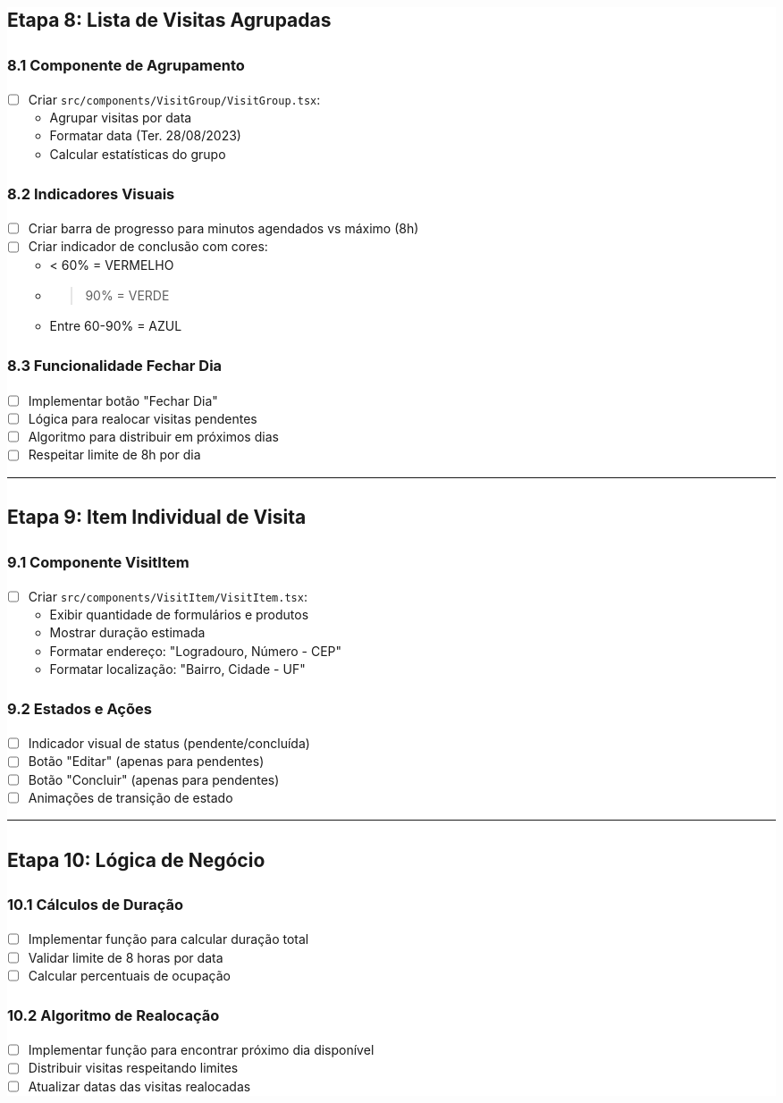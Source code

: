 ## **Etapa 8: Lista de Visitas Agrupadas**
### 8.1 Componente de Agrupamento
- [ ] Criar `src/components/VisitGroup/VisitGroup.tsx`:
  - Agrupar visitas por data
  - Formatar data (Ter. 28/08/2023)
  - Calcular estatísticas do grupo

### 8.2 Indicadores Visuais
- [ ] Criar barra de progresso para minutos agendados vs máximo (8h)
- [ ] Criar indicador de conclusão com cores:
  - < 60% = VERMELHO
  - > 90% = VERDE
  - Entre 60-90% = AZUL

### 8.3 Funcionalidade Fechar Dia
- [ ] Implementar botão "Fechar Dia"
- [ ] Lógica para realocar visitas pendentes
- [ ] Algoritmo para distribuir em próximos dias
- [ ] Respeitar limite de 8h por dia

---

## **Etapa 9: Item Individual de Visita**
### 9.1 Componente VisitItem
- [ ] Criar `src/components/VisitItem/VisitItem.tsx`:
  - Exibir quantidade de formulários e produtos
  - Mostrar duração estimada
  - Formatar endereço: "Logradouro, Número - CEP"
  - Formatar localização: "Bairro, Cidade - UF"

### 9.2 Estados e Ações
- [ ] Indicador visual de status (pendente/concluída)
- [ ] Botão "Editar" (apenas para pendentes)
- [ ] Botão "Concluir" (apenas para pendentes)
- [ ] Animações de transição de estado

---

## **Etapa 10: Lógica de Negócio**
### 10.1 Cálculos de Duração
- [ ] Implementar função para calcular duração total
- [ ] Validar limite de 8 horas por data
- [ ] Calcular percentuais de ocupação

### 10.2 Algoritmo de Realocação
- [ ] Implementar função para encontrar próximo dia disponível
- [ ] Distribuir visitas respeitando limites
- [ ] Atualizar datas das visitas realocadas
